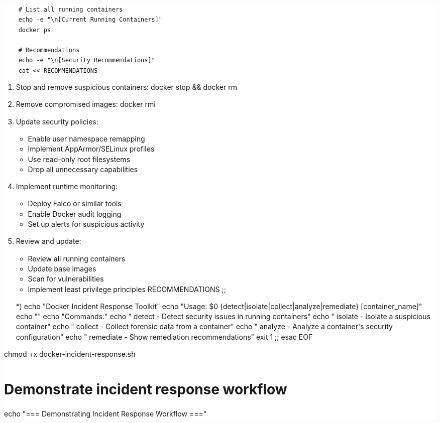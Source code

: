         # List all running containers
        echo -e "\n[Current Running Containers]"
        docker ps
        
        # Recommendations
        echo -e "\n[Security Recommendations]"
        cat << RECOMMENDATIONS
1. Stop and remove suspicious containers:
   docker stop <container> && docker rm <container>

2. Remove compromised images:
   docker rmi <image>

3. Update security policies:
   - Enable user namespace remapping
   - Implement AppArmor/SELinux profiles
   - Use read-only root filesystems
   - Drop all unnecessary capabilities

4. Implement runtime monitoring:
   - Deploy Falco or similar tools
   - Enable Docker audit logging
   - Set up alerts for suspicious activity

5. Review and update:
   - Review all running containers
   - Update base images
   - Scan for vulnerabilities
   - Implement least privilege principles
RECOMMENDATIONS
        ;;
        
    *)
        echo "Docker Incident Response Toolkit"
        echo "Usage: $0 {detect|isolate|collect|analyze|remediate} [container_name]"
        echo ""
        echo "Commands:"
        echo "  detect     - Detect security issues in running containers"
        echo "  isolate    - Isolate a suspicious container"
        echo "  collect    - Collect forensic data from a container"
        echo "  analyze    - Analyze a container's security configuration"
        echo "  remediate  - Show remediation recommendations"
        exit 1
        ;;
esac
EOF

chmod +x docker-incident-response.sh

# Demonstrate incident response workflow
echo "=== Demonstrating Incident Response Workflow ==="
